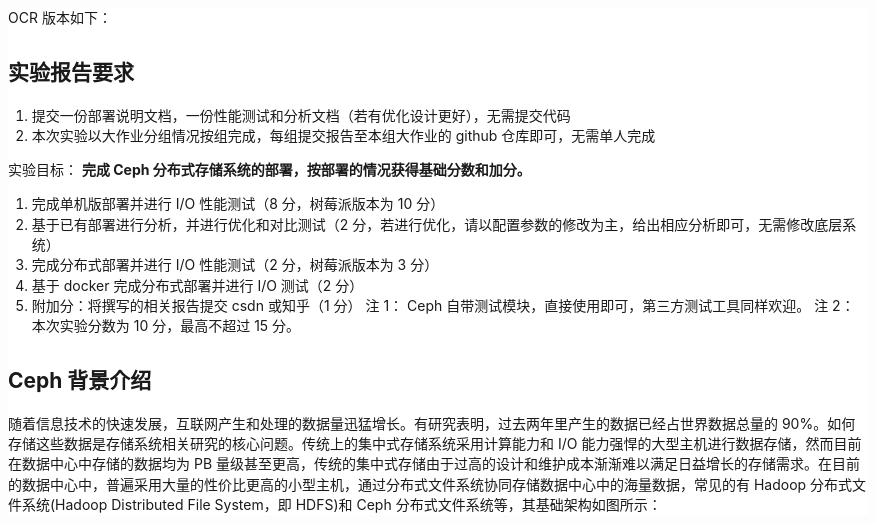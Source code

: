 OCR 版本如下：

## 实验报告要求

1. 提交一份部署说明文档，一份性能测试和分析文档（若有优化设计更好），无需提交代码
2. 本次实验以大作业分组情况按组完成，每组提交报告至本组大作业的 github 仓库即可，无需单人完成

实验目标：
**完成 Ceph 分布式存储系统的部署，按部署的情况获得基础分数和加分。**

1. 完成单机版部署并进行 I/O 性能测试（8 分，树莓派版本为 10 分）
2. 基于已有部署进行分析，并进行优化和对比测试（2 分，若进行优化，请以配置参数的修改为主，给出相应分析即可，无需修改底层系统）
3. 完成分布式部署并进行 I/O 性能测试（2 分，树莓派版本为 3 分）
4. 基于 docker 完成分布式部署并进行 I/O 测试（2 分）
5. 附加分：将撰写的相关报告提交 csdn 或知乎（1 分）
   注 1： Ceph 自带测试模块，直接使用即可，第三方测试工具同样欢迎。
   注 2：本次实验分数为 10 分，最高不超过 15 分。

## Ceph 背景介绍

随着信息技术的快速发展，互联网产生和处理的数据量迅猛增长。有研究表明，过去两年里产生的数据已经占世界数据总量的 90%。如何存储这些数据是存储系统相关研究的核心问题。传统上的集中式存储系统采用计算能力和 I/O 能力强悍的大型主机进行数据存储，然而目前在数据中心中存储的数据均为 PB 量级甚至更高，传统的集中式存储由于过高的设计和维护成本渐渐难以满足日益增长的存储需求。在目前的数据中心中，普遍采用大量的性价比更高的小型主机，通过分布式文件系统协同存储数据中心中的海量数据，常见的有 Hadoop 分布式文件系统(Hadoop Distributed File System，即 HDFS)和 Ceph 分布式文件系统等，其基础架构如图所示：
